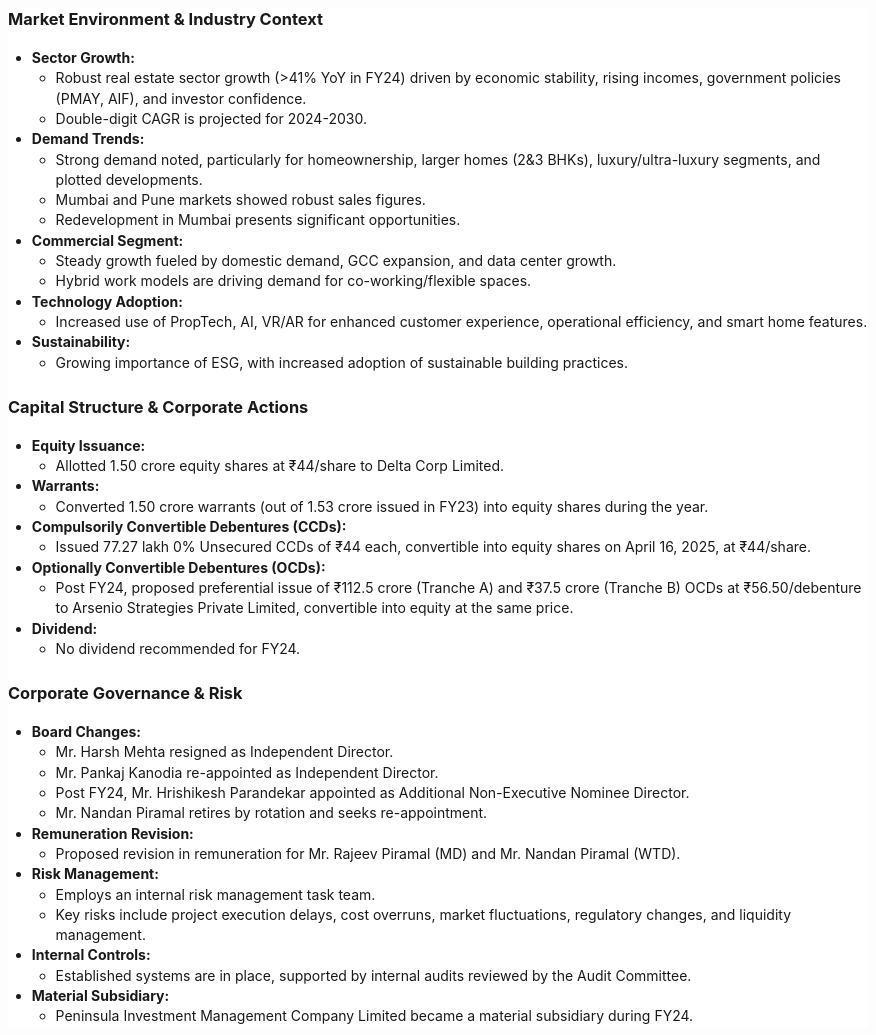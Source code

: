 ### Market Environment & Industry Context

*   **Sector Growth:**
    *   Robust real estate sector growth (>41% YoY in FY24) driven by economic stability, rising incomes, government policies (PMAY, AIF), and investor confidence.
    *   Double-digit CAGR is projected for 2024-2030.
*   **Demand Trends:**
    *   Strong demand noted, particularly for homeownership, larger homes (2&3 BHKs), luxury/ultra-luxury segments, and plotted developments.
    *   Mumbai and Pune markets showed robust sales figures.
    *   Redevelopment in Mumbai presents significant opportunities.
*   **Commercial Segment:**
    *   Steady growth fueled by domestic demand, GCC expansion, and data center growth.
    *   Hybrid work models are driving demand for co-working/flexible spaces.
*   **Technology Adoption:**
    *   Increased use of PropTech, AI, VR/AR for enhanced customer experience, operational efficiency, and smart home features.
*   **Sustainability:**
    *   Growing importance of ESG, with increased adoption of sustainable building practices.

### Capital Structure & Corporate Actions

*   **Equity Issuance:**
    *   Allotted 1.50 crore equity shares at ₹44/share to Delta Corp Limited.
*   **Warrants:**
    *   Converted 1.50 crore warrants (out of 1.53 crore issued in FY23) into equity shares during the year.
*   **Compulsorily Convertible Debentures (CCDs):**
    *   Issued 77.27 lakh 0% Unsecured CCDs of ₹44 each, convertible into equity shares on April 16, 2025, at ₹44/share.
*   **Optionally Convertible Debentures (OCDs):**
    *   Post FY24, proposed preferential issue of ₹112.5 crore (Tranche A) and ₹37.5 crore (Tranche B) OCDs at ₹56.50/debenture to Arsenio Strategies Private Limited, convertible into equity at the same price.
*   **Dividend:**
    *   No dividend recommended for FY24.

### Corporate Governance & Risk

*   **Board Changes:**
    *   Mr. Harsh Mehta resigned as Independent Director.
    *   Mr. Pankaj Kanodia re-appointed as Independent Director.
    *   Post FY24, Mr. Hrishikesh Parandekar appointed as Additional Non-Executive Nominee Director.
    *   Mr. Nandan Piramal retires by rotation and seeks re-appointment.
*   **Remuneration Revision:**
    *   Proposed revision in remuneration for Mr. Rajeev Piramal (MD) and Mr. Nandan Piramal (WTD).
*   **Risk Management:**
    *   Employs an internal risk management task team.
    *   Key risks include project execution delays, cost overruns, market fluctuations, regulatory changes, and liquidity management.
*   **Internal Controls:**
    *   Established systems are in place, supported by internal audits reviewed by the Audit Committee.
*   **Material Subsidiary:**
    *   Peninsula Investment Management Company Limited became a material subsidiary during FY24.

